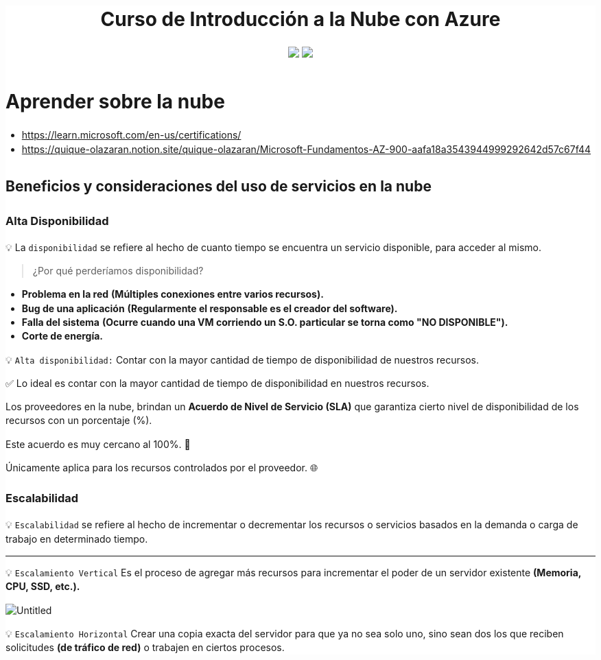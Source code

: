 
<div align="center">
    <h1>Curso de Introducción a la Nube con Azure</h1>
    <img src="https://static.platzi.com/media/achievements/badge-introduccion-nube-azure-05c6de71-609b-4b00-971c-56a8d88915d2.png" width="">
    <img src="https://i.imgur.com/wL2G5A8.png" width="">
</div>

# Aprender sobre la nube
* https://learn.microsoft.com/en-us/certifications/
* https://quique-olazaran.notion.site/quique-olazaran/Microsoft-Fundamentos-AZ-900-aafa18a3543944999292642d57c67f44

## Beneficios y consideraciones del uso de servicios en la nube
### Alta Disponibilidad
💡 La `disponibilidad` se refiere al hecho de cuanto tiempo se encuentra un servicio disponible, para acceder al mismo.

> ¿Por qué perderíamos disponibilidad?
> 
- **Problema en la red** **(Múltiples conexiones entre varios recursos).**
- **Bug de una aplicación** **(Regularmente el responsable es el creador del software).**
- **Falla del sistema** **(Ocurre cuando una VM corriendo un S.O. particular se torna como "NO DISPONIBLE").**
- **Corte de energía.**


💡 `Alta disponibilidad:` Contar con la mayor cantidad de tiempo de disponibilidad de nuestros recursos.

✅ Lo ideal es contar con la mayor cantidad de tiempo de disponibilidad en nuestros recursos.

Los proveedores en la nube, brindan un **Acuerdo de Nivel de Servicio (SLA)** que garantiza cierto nivel de disponibilidad de los recursos con un porcentaje (%). 

Este acuerdo es muy cercano al 100%. 💯

Únicamente aplica para los recursos controlados por el proveedor. 🌐

### Escalabilidad
💡 `Escalabilidad` se refiere al hecho de incrementar o decrementar los recursos o servicios basados en la demanda o carga de trabajo en determinado tiempo.

---


💡 `Escalamiento Vertical` Es el proceso de agregar más recursos para incrementar el poder de un servidor existente **(Memoria, CPU, SSD, etc.).**

![Untitled](https://quique-olazaran.notion.site/image/https%3A%2F%2Fs3-us-west-2.amazonaws.com%2Fsecure.notion-static.com%2Fbbaf870d-f143-4d1c-9e75-38e87cd89f44%2FUntitled.png?id=27818387-bd9c-4a8f-b66a-62a8fee3540b&table=block&spaceId=976dd965-5699-47c3-8b7a-0e4e80bae9fa&width=480&userId=&cache=v2)

💡 `Escalamiento Horizontal` Crear una copia exacta del servidor para que ya no sea solo uno, sino sean dos los que reciben solicitudes **(de tráfico de red)** o trabajen en ciertos procesos.
